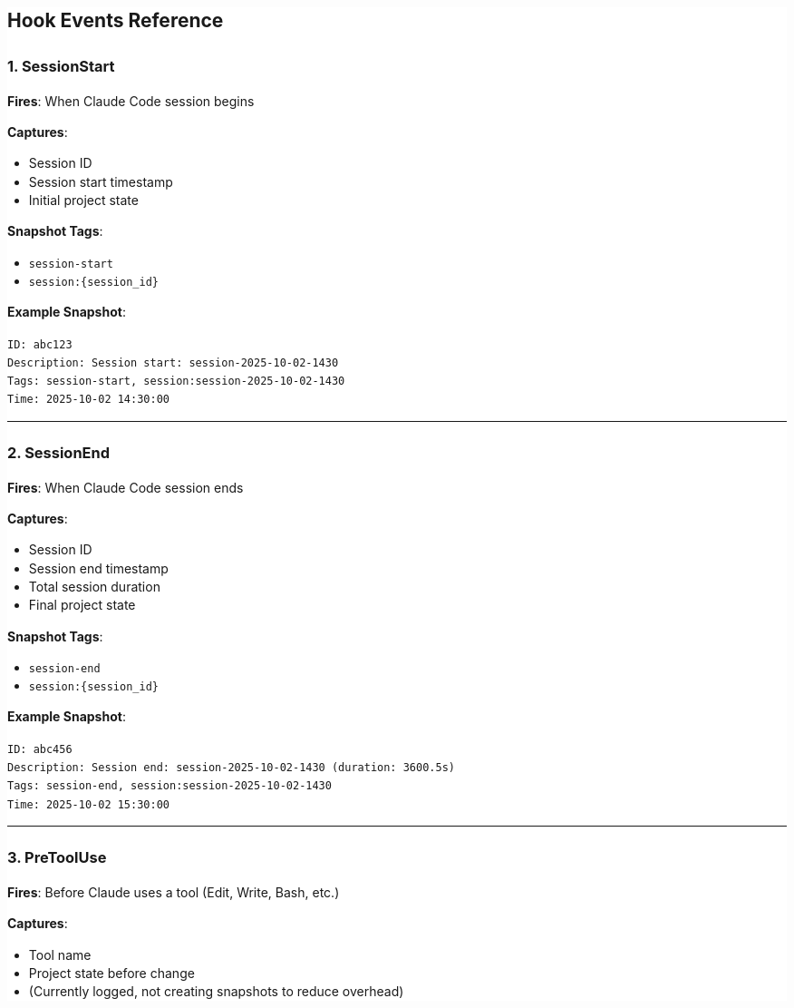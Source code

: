 
## Hook Events Reference

### 1. SessionStart

**Fires**: When Claude Code session begins

**Captures**:
- Session ID
- Session start timestamp
- Initial project state

**Snapshot Tags**:
- `session-start`
- `session:{session_id}`

**Example Snapshot**:
```
ID: abc123
Description: Session start: session-2025-10-02-1430
Tags: session-start, session:session-2025-10-02-1430
Time: 2025-10-02 14:30:00
```

---

### 2. SessionEnd

**Fires**: When Claude Code session ends

**Captures**:
- Session ID
- Session end timestamp
- Total session duration
- Final project state

**Snapshot Tags**:
- `session-end`
- `session:{session_id}`

**Example Snapshot**:
```
ID: abc456
Description: Session end: session-2025-10-02-1430 (duration: 3600.5s)
Tags: session-end, session:session-2025-10-02-1430
Time: 2025-10-02 15:30:00
```

---

### 3. PreToolUse

**Fires**: Before Claude uses a tool (Edit, Write, Bash, etc.)

**Captures**:
- Tool name
- Project state before change
- (Currently logged, not creating snapshots to reduce overhead)

